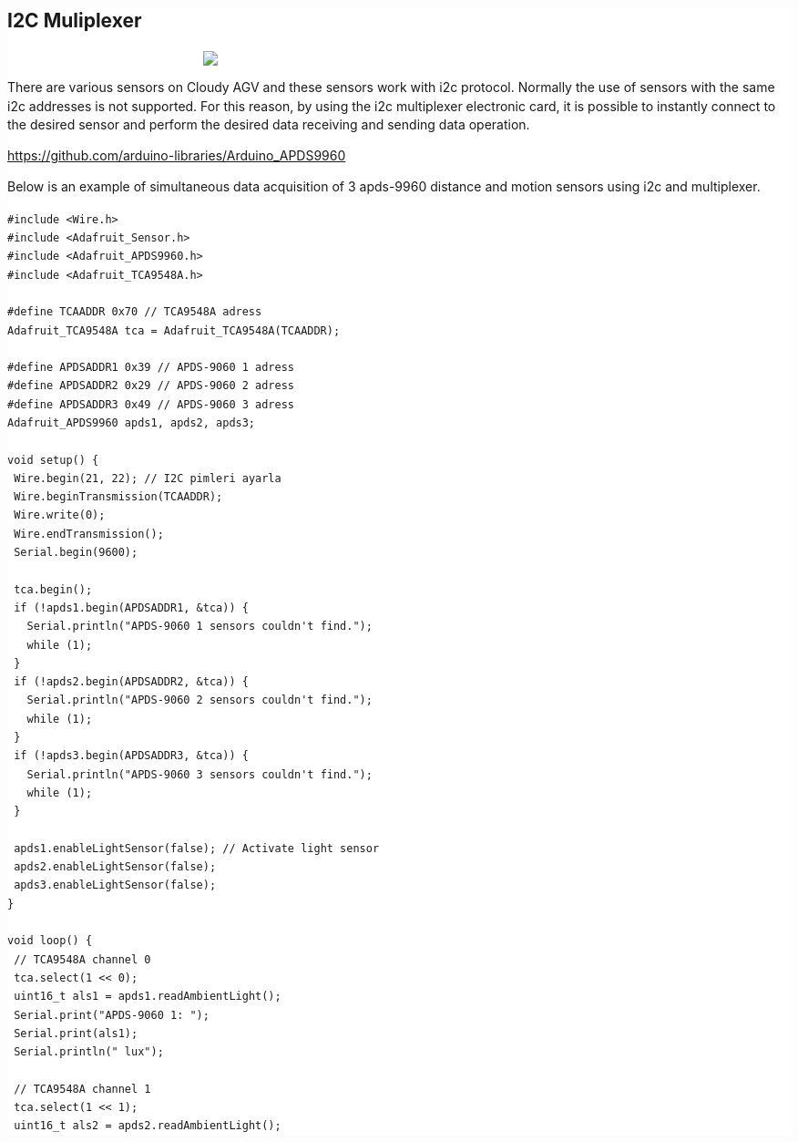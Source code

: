## I2C Muliplexer 
<img style="width:50%; margin-left:auto; margin-right:auto; display:block" src="https://raw.githubusercontent.com/robolaunch/cloudy/docs/docs/images/multiplexer.jpg"/>

There are various sensors on Cloudy AGV and these sensors work with i2c protocol. Normally the use of sensors with the same i2c addresses is not supported. For this reason, by using the i2c multiplexer electronic card, it is possible to instantly connect to the desired sensor and perform the desired data receiving and sending data operation.

https://github.com/arduino-libraries/Arduino_APDS9960

Below is an example of simultaneous data acquisition of 3 apds-9960 distance and motion sensors using i2c and multiplexer.
 ```
#include <Wire.h>
#include <Adafruit_Sensor.h>
#include <Adafruit_APDS9960.h>
#include <Adafruit_TCA9548A.h>

#define TCAADDR 0x70 // TCA9548A adress
Adafruit_TCA9548A tca = Adafruit_TCA9548A(TCAADDR);

#define APDSADDR1 0x39 // APDS-9060 1 adress
#define APDSADDR2 0x29 // APDS-9060 2 adress
#define APDSADDR3 0x49 // APDS-9060 3 adress
Adafruit_APDS9960 apds1, apds2, apds3;

void setup() {
  Wire.begin(21, 22); // I2C pimleri ayarla
  Wire.beginTransmission(TCAADDR);
  Wire.write(0);
  Wire.endTransmission();
  Serial.begin(9600);

  tca.begin();
  if (!apds1.begin(APDSADDR1, &tca)) {
    Serial.println("APDS-9060 1 sensors couldn't find.");
    while (1);
  }
  if (!apds2.begin(APDSADDR2, &tca)) {
    Serial.println("APDS-9060 2 sensors couldn't find.");
    while (1);
  }
  if (!apds3.begin(APDSADDR3, &tca)) {
    Serial.println("APDS-9060 3 sensors couldn't find.");
    while (1);
  }

  apds1.enableLightSensor(false); // Activate light sensor
  apds2.enableLightSensor(false);
  apds3.enableLightSensor(false);
}

void loop() {
  // TCA9548A channel 0
  tca.select(1 << 0);
  uint16_t als1 = apds1.readAmbientLight();
  Serial.print("APDS-9060 1: ");
  Serial.print(als1);
  Serial.println(" lux");

  // TCA9548A channel 1
  tca.select(1 << 1);
  uint16_t als2 = apds2.readAmbientLight();
 ```